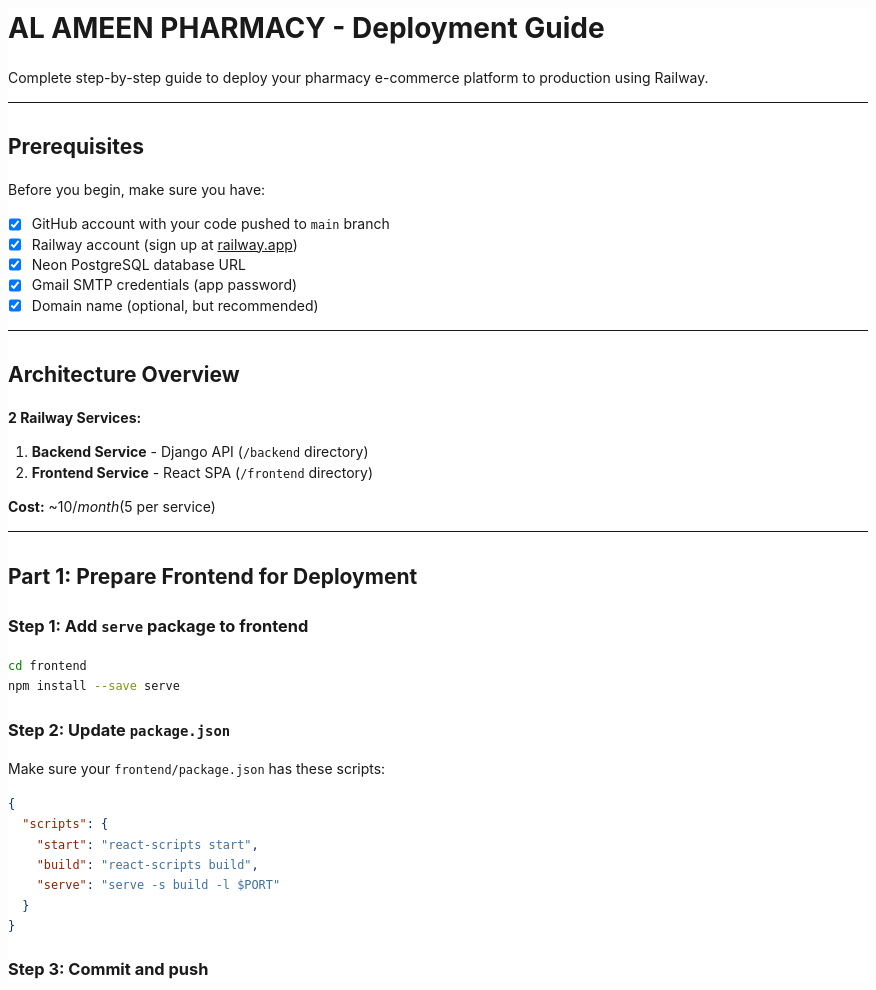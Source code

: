# AL AMEEN PHARMACY - Deployment Guide

Complete step-by-step guide to deploy your pharmacy e-commerce platform to production using Railway.

---

## Prerequisites

Before you begin, make sure you have:
- [x] GitHub account with your code pushed to `main` branch
- [x] Railway account (sign up at [railway.app](https://railway.app))
- [x] Neon PostgreSQL database URL
- [x] Gmail SMTP credentials (app password)
- [x] Domain name (optional, but recommended)

---

## Architecture Overview

**2 Railway Services:**
1. **Backend Service** - Django API (`/backend` directory)
2. **Frontend Service** - React SPA (`/frontend` directory)

**Cost:** ~$10/month ($5 per service)

---

## Part 1: Prepare Frontend for Deployment

### Step 1: Add `serve` package to frontend

```bash
cd frontend
npm install --save serve
```

### Step 2: Update `package.json`

Make sure your `frontend/package.json` has these scripts:

```json
{
  "scripts": {
    "start": "react-scripts start",
    "build": "react-scripts build",
    "serve": "serve -s build -l $PORT"
  }
}
```

### Step 3: Commit and push
